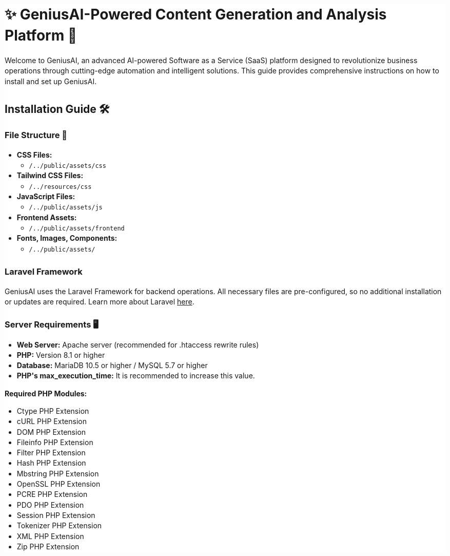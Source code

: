 # ✨ GeniusAI-Powered Content Generation and Analysis Platform 🚀

Welcome to GeniusAI, an advanced AI-powered Software as a Service (SaaS) platform designed to revolutionize business operations through cutting-edge automation and intelligent solutions. This guide provides comprehensive instructions on how to install and set up GeniusAI.

## Installation Guide 🛠️

### File Structure 📂

- **CSS Files:**
  - `/../public/assets/css`
- **Tailwind CSS Files:**
  - `/../resources/css`
- **JavaScript Files:**
  - `/../public/assets/js`
- **Frontend Assets:**
  - `/../public/assets/frontend`
- **Fonts, Images, Components:**
  - `/../public/assets/`

### Laravel Framework

GeniusAI uses the Laravel Framework for backend operations. All necessary files are pre-configured, so no additional installation or updates are required. Learn more about Laravel [here](https://laravel.com/).

### Server Requirements 🖥️

- **Web Server:** Apache server (recommended for .htaccess rewrite rules)
- **PHP:** Version 8.1 or higher
- **Database:** MariaDB 10.5 or higher / MySQL 5.7 or higher
- **PHP's max_execution_time:** It is recommended to increase this value.

**Required PHP Modules:**

- Ctype PHP Extension
- cURL PHP Extension
- DOM PHP Extension
- Fileinfo PHP Extension
- Filter PHP Extension
- Hash PHP Extension
- Mbstring PHP Extension
- OpenSSL PHP Extension
- PCRE PHP Extension
- PDO PHP Extension
- Session PHP Extension
- Tokenizer PHP Extension
- XML PHP Extension
- Zip PHP Extension
